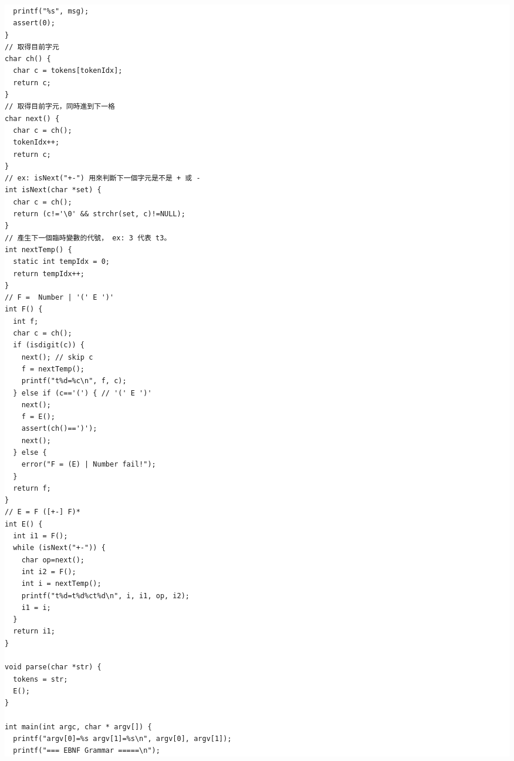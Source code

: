 ```
  printf("%s", msg);
  assert(0);
}
// 取得目前字元
char ch() {
  char c = tokens[tokenIdx];
  return c;
}
// 取得目前字元，同時進到下一格
char next() {
  char c = ch();
  tokenIdx++;
  return c;
}
// ex: isNext("+-") 用來判斷下一個字元是不是 + 或 -
int isNext(char *set) {
  char c = ch();
  return (c!='\0' && strchr(set, c)!=NULL);
}
// 產生下一個臨時變數的代號， ex: 3 代表 t3。
int nextTemp() {
  static int tempIdx = 0;
  return tempIdx++;
}
// F =  Number | '(' E ')'
int F() {
  int f;
  char c = ch();
  if (isdigit(c)) {
    next(); // skip c
    f = nextTemp();
    printf("t%d=%c\n", f, c);
  } else if (c=='(') { // '(' E ')'
    next();
    f = E();
    assert(ch()==')');
    next();
  } else {
    error("F = (E) | Number fail!");
  }
  return f; 
}
// E = F ([+-] F)*
int E() {
  int i1 = F();
  while (isNext("+-")) {
    char op=next();
    int i2 = F();
    int i = nextTemp();
    printf("t%d=t%d%ct%d\n", i, i1, op, i2);
    i1 = i;
  }
  return i1;
}

void parse(char *str) {
  tokens = str;
  E();
}

int main(int argc, char * argv[]) {
  printf("argv[0]=%s argv[1]=%s\n", argv[0], argv[1]);
  printf("=== EBNF Grammar =====\n");
```